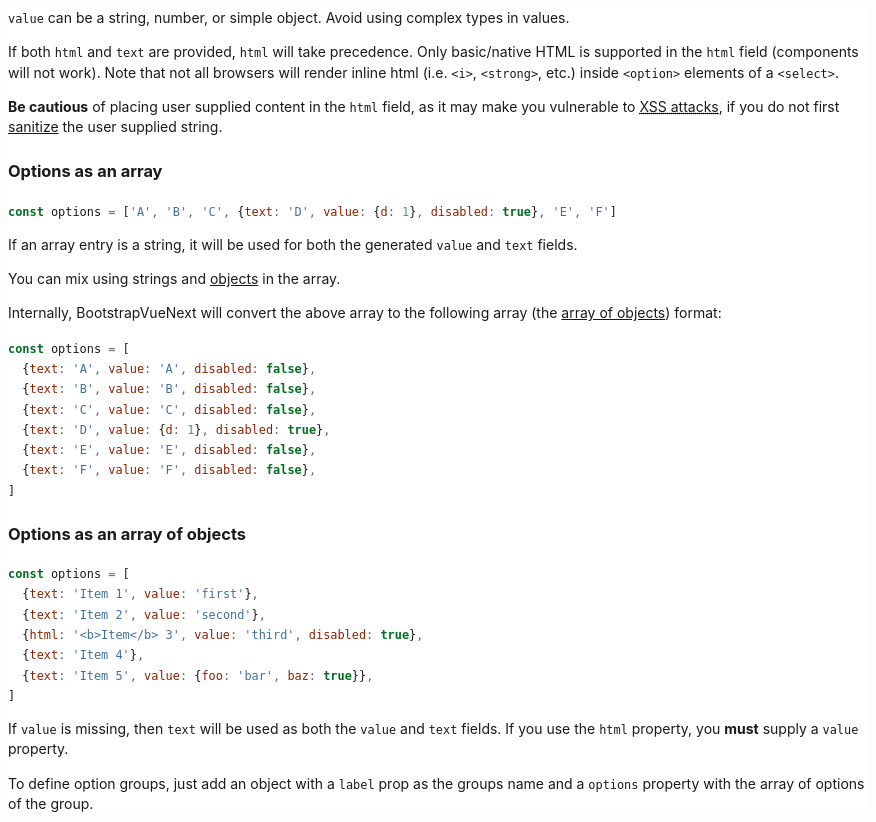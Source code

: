 `value` can be a string, number, or simple object. Avoid using complex types in values.

If both `html` and `text` are provided, `html` will take precedence. Only basic/native HTML is
supported in the `html` field (components will not work). Note that not all browsers will render
inline html (i.e. `<i>`, `<strong>`, etc.) inside `<option>` elements of a `<select>`.

<p class="alert alert-danger">
  <strong>Be cautious</strong> of placing user supplied content in the <code>html</code> field,
  as it may make you vulnerable to
  <a class="alert-link" href="https://en.wikipedia.org/wiki/Cross-site_scripting">
  <abbr title="Cross Site Scripting Attacks">XSS attacks</abbr></a>, if you do not first
  <a class="alert-link" href="https://en.wikipedia.org/wiki/HTML_sanitization">sanitize</a> the
  user supplied string.
</p>

### Options as an array

```js
const options = ['A', 'B', 'C', {text: 'D', value: {d: 1}, disabled: true}, 'E', 'F']
```

If an array entry is a string, it will be used for both the generated `value` and `text` fields.

You can mix using strings and [objects](#options-as-an-array-of-objects) in the array.

Internally, BootstrapVueNext will convert the above array to the following array (the
[array of objects](#options-as-an-array-of-objects)) format:

```js
const options = [
  {text: 'A', value: 'A', disabled: false},
  {text: 'B', value: 'B', disabled: false},
  {text: 'C', value: 'C', disabled: false},
  {text: 'D', value: {d: 1}, disabled: true},
  {text: 'E', value: 'E', disabled: false},
  {text: 'F', value: 'F', disabled: false},
]
```

### Options as an array of objects

```js
const options = [
  {text: 'Item 1', value: 'first'},
  {text: 'Item 2', value: 'second'},
  {html: '<b>Item</b> 3', value: 'third', disabled: true},
  {text: 'Item 4'},
  {text: 'Item 5', value: {foo: 'bar', baz: true}},
]
```

If `value` is missing, then `text` will be used as both the `value` and `text` fields. If you use
the `html` property, you **must** supply a `value` property.

To define option groups, just add an object with a `label` prop as the groups name and a `options` property with the array of options of the group.
